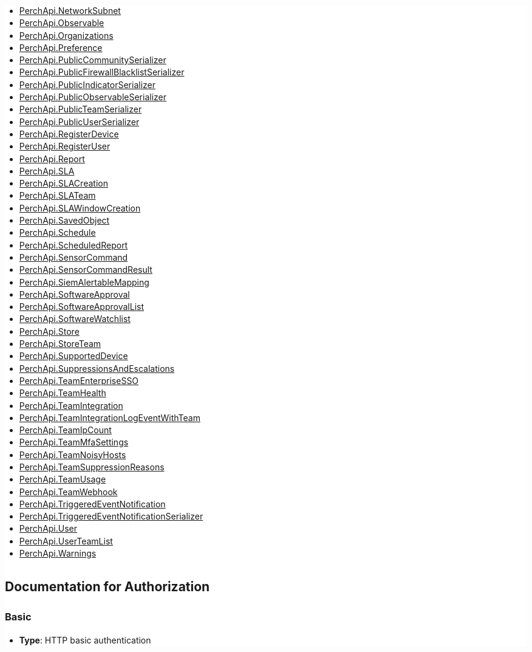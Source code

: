  - [PerchApi.NetworkSubnet](docs/NetworkSubnet.md)
 - [PerchApi.Observable](docs/Observable.md)
 - [PerchApi.Organizations](docs/Organizations.md)
 - [PerchApi.Preference](docs/Preference.md)
 - [PerchApi.PublicCommunitySerializer](docs/PublicCommunitySerializer.md)
 - [PerchApi.PublicFirewallBlacklistSerializer](docs/PublicFirewallBlacklistSerializer.md)
 - [PerchApi.PublicIndicatorSerializer](docs/PublicIndicatorSerializer.md)
 - [PerchApi.PublicObservableSerializer](docs/PublicObservableSerializer.md)
 - [PerchApi.PublicTeamSerializer](docs/PublicTeamSerializer.md)
 - [PerchApi.PublicUserSerializer](docs/PublicUserSerializer.md)
 - [PerchApi.RegisterDevice](docs/RegisterDevice.md)
 - [PerchApi.RegisterUser](docs/RegisterUser.md)
 - [PerchApi.Report](docs/Report.md)
 - [PerchApi.SLA](docs/SLA.md)
 - [PerchApi.SLACreation](docs/SLACreation.md)
 - [PerchApi.SLATeam](docs/SLATeam.md)
 - [PerchApi.SLAWindowCreation](docs/SLAWindowCreation.md)
 - [PerchApi.SavedObject](docs/SavedObject.md)
 - [PerchApi.Schedule](docs/Schedule.md)
 - [PerchApi.ScheduledReport](docs/ScheduledReport.md)
 - [PerchApi.SensorCommand](docs/SensorCommand.md)
 - [PerchApi.SensorCommandResult](docs/SensorCommandResult.md)
 - [PerchApi.SiemAlertableMapping](docs/SiemAlertableMapping.md)
 - [PerchApi.SoftwareApproval](docs/SoftwareApproval.md)
 - [PerchApi.SoftwareApprovalList](docs/SoftwareApprovalList.md)
 - [PerchApi.SoftwareWatchlist](docs/SoftwareWatchlist.md)
 - [PerchApi.Store](docs/Store.md)
 - [PerchApi.StoreTeam](docs/StoreTeam.md)
 - [PerchApi.SupportedDevice](docs/SupportedDevice.md)
 - [PerchApi.SuppressionsAndEscalations](docs/SuppressionsAndEscalations.md)
 - [PerchApi.TeamEnterpriseSSO](docs/TeamEnterpriseSSO.md)
 - [PerchApi.TeamHealth](docs/TeamHealth.md)
 - [PerchApi.TeamIntegration](docs/TeamIntegration.md)
 - [PerchApi.TeamIntegrationLogEventWithTeam](docs/TeamIntegrationLogEventWithTeam.md)
 - [PerchApi.TeamIpCount](docs/TeamIpCount.md)
 - [PerchApi.TeamMfaSettings](docs/TeamMfaSettings.md)
 - [PerchApi.TeamNoisyHosts](docs/TeamNoisyHosts.md)
 - [PerchApi.TeamSuppressionReasons](docs/TeamSuppressionReasons.md)
 - [PerchApi.TeamUsage](docs/TeamUsage.md)
 - [PerchApi.TeamWebhook](docs/TeamWebhook.md)
 - [PerchApi.TriggeredEventNotification](docs/TriggeredEventNotification.md)
 - [PerchApi.TriggeredEventNotificationSerializer](docs/TriggeredEventNotificationSerializer.md)
 - [PerchApi.User](docs/User.md)
 - [PerchApi.UserTeamList](docs/UserTeamList.md)
 - [PerchApi.Warnings](docs/Warnings.md)


## Documentation for Authorization


### Basic

- **Type**: HTTP basic authentication

